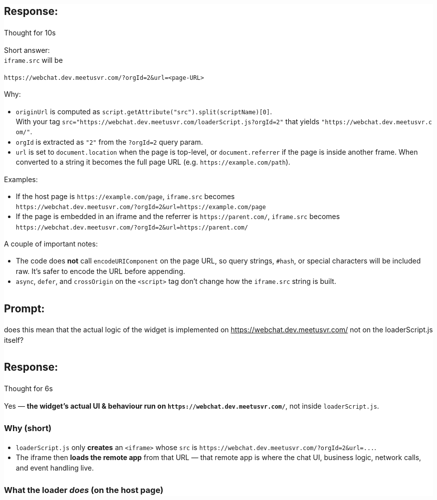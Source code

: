 ## Response:
Thought for 10s

Short answer:  
`iframe.src` will be

```
https://webchat.dev.meetusvr.com/?orgId=2&url=<page-URL>
```

Why:

*   `originUrl` is computed as `script.getAttribute("src").split(scriptName)[0]`.  
    With your tag `src="https://webchat.dev.meetusvr.com/loaderScript.js?orgId=2"` that yields `"https://webchat.dev.meetusvr.com/"`.
*   `orgId` is extracted as `"2"` from the `?orgId=2` query param.
*   `url` is set to `document.location` when the page is top-level, or `document.referrer` if the page is inside another frame. When converted to a string it becomes the full page URL (e.g. `https://example.com/path`).

Examples:

*   If the host page is `https://example.com/page`, `iframe.src` becomes  
    `https://webchat.dev.meetusvr.com/?orgId=2&url=https://example.com/page`
*   If the page is embedded in an iframe and the referrer is `https://parent.com/`, `iframe.src` becomes  
    `https://webchat.dev.meetusvr.com/?orgId=2&url=https://parent.com/`

A couple of important notes:

*   The code does **not** call `encodeURIComponent` on the page URL, so query strings, `#hash`, or special characters will be included raw. It’s safer to encode the URL before appending.
*   `async`, `defer`, and `crossOrigin` on the `<script>` tag don’t change how the `iframe.src` string is built.

## Prompt:
does this mean that the actual logic of the widget is implemented on https://webchat.dev.meetusvr.com/ not on the loaderScript.js itself?

## Response:
Thought for 6s

Yes — **the widget’s actual UI & behaviour run on `https://webchat.dev.meetusvr.com/`**, not inside `loaderScript.js`.

### Why (short)

*   `loaderScript.js` only **creates** an `<iframe>` whose `src` is `https://webchat.dev.meetusvr.com/?orgId=2&url=...`.
*   The iframe then **loads the remote app** from that URL — that remote app is where the chat UI, business logic, network calls, and event handling live.

### What the loader _does_ (on the host page)
